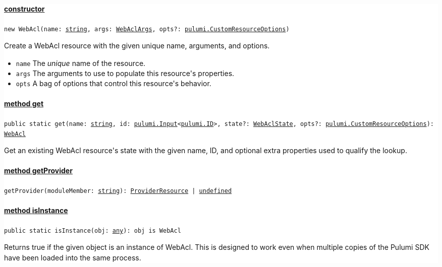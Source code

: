 <h4 class="pdoc-member-header" id="WebAcl-constructor">
<a class="pdoc-child-name" href="https://github.com/pulumi/pulumi-aws/blob/f41f492a44c487667f616da57823709362559b0c/sdk/nodejs/wafv2/webAcl.ts#L287"> <b>constructor</b></a>
</h4>


<pre class="highlight"><code><span class='kd'></span><span class='kd'>new</span> WebAcl(name: <span class='kd'><a href='https://developer.mozilla.org/en-US/docs/Web/JavaScript/Reference/Global_Objects/String'>string</a></span>, args: <a href='#WebAclArgs'>WebAclArgs</a>, opts?: <a href='/docs/reference/pkg/nodejs/pulumi/pulumi/#CustomResourceOptions'>pulumi.CustomResourceOptions</a>)</code></pre>


Create a WebAcl resource with the given unique name, arguments, and options.

* `name` The _unique_ name of the resource.
* `args` The arguments to use to populate this resource&#39;s properties.
* `opts` A bag of options that control this resource&#39;s behavior.

<h4 class="pdoc-member-header" id="WebAcl-get">
<a class="pdoc-child-name" href="https://github.com/pulumi/pulumi-aws/blob/f41f492a44c487667f616da57823709362559b0c/sdk/nodejs/wafv2/webAcl.ts#L233">method <b>get</b></a>
</h4>


<pre class="highlight"><code><span class='kd'>public static </span>get(name: <span class='kd'><a href='https://developer.mozilla.org/en-US/docs/Web/JavaScript/Reference/Global_Objects/String'>string</a></span>, id: <a href='/docs/reference/pkg/nodejs/pulumi/pulumi/#Input'>pulumi.Input</a>&lt;<a href='/docs/reference/pkg/nodejs/pulumi/pulumi/#ID'>pulumi.ID</a>&gt;, state?: <a href='#WebAclState'>WebAclState</a>, opts?: <a href='/docs/reference/pkg/nodejs/pulumi/pulumi/#CustomResourceOptions'>pulumi.CustomResourceOptions</a>): <a href='#WebAcl'>WebAcl</a></code></pre>


Get an existing WebAcl resource's state with the given name, ID, and optional extra
properties used to qualify the lookup.

<h4 class="pdoc-member-header" id="WebAcl-getProvider">
<a class="pdoc-child-name" href="https://github.com/pulumi/pulumi-aws/blob/f41f492a44c487667f616da57823709362559b0c/sdk/nodejs/wafv2/webAcl.ts#L223">method <b>getProvider</b></a>
</h4>


<pre class="highlight"><code><span class='kd'></span>getProvider(moduleMember: <span class='kd'><a href='https://developer.mozilla.org/en-US/docs/Web/JavaScript/Reference/Global_Objects/String'>string</a></span>): <a href='/docs/reference/pkg/nodejs/pulumi/pulumi/#ProviderResource'>ProviderResource</a> | <span class='kd'><a href='https://developer.mozilla.org/en-US/docs/Web/JavaScript/Reference/Global_Objects/undefined'>undefined</a></span></code></pre>

<h4 class="pdoc-member-header" id="WebAcl-isInstance">
<a class="pdoc-child-name" href="https://github.com/pulumi/pulumi-aws/blob/f41f492a44c487667f616da57823709362559b0c/sdk/nodejs/wafv2/webAcl.ts#L244">method <b>isInstance</b></a>
</h4>


<pre class="highlight"><code><span class='kd'>public static </span>isInstance(obj: <span class='kd'><a href='https://www.typescriptlang.org/docs/handbook/basic-types.html#any'>any</a></span>): obj is WebAcl</code></pre>


Returns true if the given object is an instance of WebAcl.  This is designed to work even
when multiple copies of the Pulumi SDK have been loaded into the same process.
